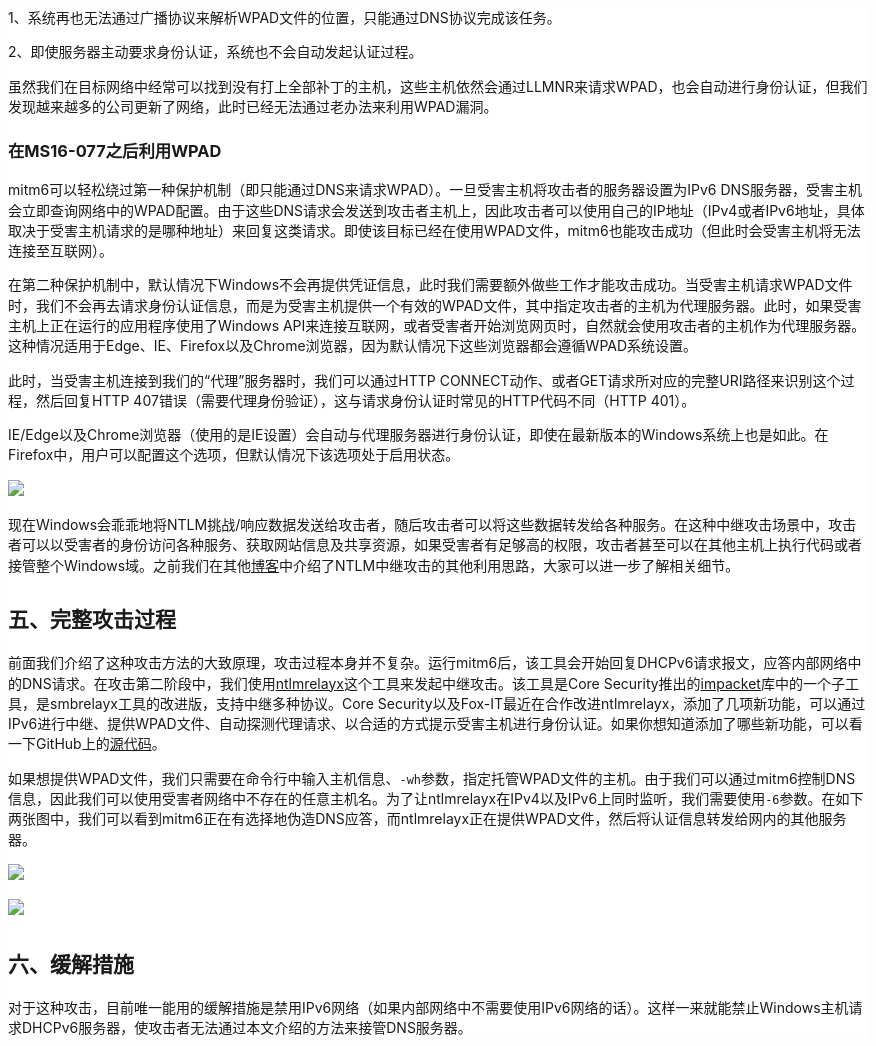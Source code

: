 1、系统再也无法通过广播协议来解析WPAD文件的位置，只能通过DNS协议完成该任务。

2、即使服务器主动要求身份认证，系统也不会自动发起认证过程。

虽然我们在目标网络中经常可以找到没有打上全部补丁的主机，这些主机依然会通过LLMNR来请求WPAD，也会自动进行身份认证，但我们发现越来越多的公司更新了网络，此时已经无法通过老办法来利用WPAD漏洞。

### <a class="reference-link" name="%E5%9C%A8MS16-077%E4%B9%8B%E5%90%8E%E5%88%A9%E7%94%A8WPAD"></a>在MS16-077之后利用WPAD

mitm6可以轻松绕过第一种保护机制（即只能通过DNS来请求WPAD）。一旦受害主机将攻击者的服务器设置为IPv6 DNS服务器，受害主机会立即查询网络中的WPAD配置。由于这些DNS请求会发送到攻击者主机上，因此攻击者可以使用自己的IP地址（IPv4或者IPv6地址，具体取决于受害主机请求的是哪种地址）来回复这类请求。即使该目标已经在使用WPAD文件，mitm6也能攻击成功（但此时会受害主机将无法连接至互联网）。

在第二种保护机制中，默认情况下Windows不会再提供凭证信息，此时我们需要额外做些工作才能攻击成功。当受害主机请求WPAD文件时，我们不会再去请求身份认证信息，而是为受害主机提供一个有效的WPAD文件，其中指定攻击者的主机为代理服务器。此时，如果受害主机上正在运行的应用程序使用了Windows API来连接互联网，或者受害者开始浏览网页时，自然就会使用攻击者的主机作为代理服务器。这种情况适用于Edge、IE、Firefox以及Chrome浏览器，因为默认情况下这些浏览器都会遵循WPAD系统设置。

此时，当受害主机连接到我们的“代理”服务器时，我们可以通过HTTP CONNECT动作、或者GET请求所对应的完整URI路径来识别这个过程，然后回复HTTP 407错误（需要代理身份验证），这与请求身份认证时常见的HTTP代码不同（HTTP 401）。

IE/Edge以及Chrome浏览器（使用的是IE设置）会自动与代理服务器进行身份认证，即使在最新版本的Windows系统上也是如此。在Firefox中，用户可以配置这个选项，但默认情况下该选项处于启用状态。

[![](https://p2.ssl.qhimg.com/t012b1dfc0b67396cea.png)](https://p2.ssl.qhimg.com/t012b1dfc0b67396cea.png)

现在Windows会乖乖地将NTLM挑战/响应数据发送给攻击者，随后攻击者可以将这些数据转发给各种服务。在这种中继攻击场景中，攻击者可以以受害者的身份访问各种服务、获取网站信息及共享资源，如果受害者有足够高的权限，攻击者甚至可以在其他主机上执行代码或者接管整个Windows域。之前我们在其他[博客](https://www.fox-it.com/en/insights/blogs/blog/inside-windows-network/)中介绍了NTLM中继攻击的其他利用思路，大家可以进一步了解相关细节。



## 五、完整攻击过程

前面我们介绍了这种攻击方法的大致原理，攻击过程本身并不复杂。运行mitm6后，该工具会开始回复DHCPv6请求报文，应答内部网络中的DNS请求。在攻击第二阶段中，我们使用[ntlmrelayx](https://github.com/CoreSecurity/impacket/blob/master/examples/ntlmrelayx.py)这个工具来发起中继攻击。该工具是Core Security推出的[impacket](https://github.com/CoreSecurity/impacket/)库中的一个子工具，是smbrelayx工具的改进版，支持中继多种协议。Core Security以及Fox-IT最近在合作改进ntlmrelayx，添加了几项新功能，可以通过IPv6进行中继、提供WPAD文件、自动探测代理请求、以合适的方式提示受害主机进行身份认证。如果你想知道添加了哪些新功能，可以看一下GitHub上的[源代码](https://github.com/CoreSecurity/impacket/tree/relay-experimental/examples)。

如果想提供WPAD文件，我们只需要在命令行中输入主机信息、`-wh`参数，指定托管WPAD文件的主机。由于我们可以通过mitm6控制DNS信息，因此我们可以使用受害者网络中不存在的任意主机名。为了让ntlmrelayx在IPv4以及IPv6上同时监听，我们需要使用`-6`参数。在如下两张图中，我们可以看到mitm6正在有选择地伪造DNS应答，而ntlmrelayx正在提供WPAD文件，然后将认证信息转发给网内的其他服务器。

[![](https://p5.ssl.qhimg.com/t01f34a2a018d981fda.png)](https://p5.ssl.qhimg.com/t01f34a2a018d981fda.png)

[![](https://p4.ssl.qhimg.com/t01ff28de3e56bffffe.png)](https://p4.ssl.qhimg.com/t01ff28de3e56bffffe.png)



## 六、缓解措施

对于这种攻击，目前唯一能用的缓解措施是禁用IPv6网络（如果内部网络中不需要使用IPv6网络的话）。这样一来就能禁止Windows主机请求DHCPv6服务器，使攻击者无法通过本文介绍的方法来接管DNS服务器。
